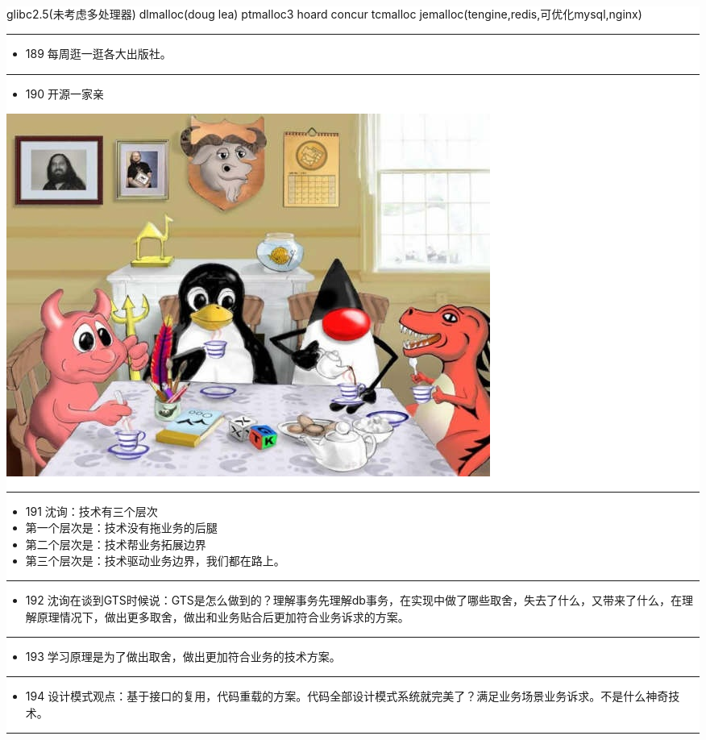 glibc2.5\(未考虑多处理器\)   dlmalloc\(doug lea\)    ptmalloc3  hoard  concur  tcmalloc  jemalloc\(tengine,redis,可优化mysql,nginx\)

---

* 189  每周逛一逛各大出版社。

---

* 190 开源一家亲

![](assets/开源一家亲.jpg)

---

* 191 沈询：技术有三个层次
* 第一个层次是：技术没有拖业务的后腿   
* 第二个层次是：技术帮业务拓展边界   
* 第三个层次是：技术驱动业务边界，我们都在路上。

---

* 192  沈询在谈到GTS时候说：GTS是怎么做到的？理解事务先理解db事务，在实现中做了哪些取舍，失去了什么，又带来了什么，在理解原理情况下，做出更多取舍，做出和业务贴合后更加符合业务诉求的方案。

---

* 193 学习原理是为了做出取舍，做出更加符合业务的技术方案。

---

* 194 设计模式观点：基于接口的复用，代码重载的方案。代码全部设计模式系统就完美了？满足业务场景业务诉求。不是什么神奇技术。

---
